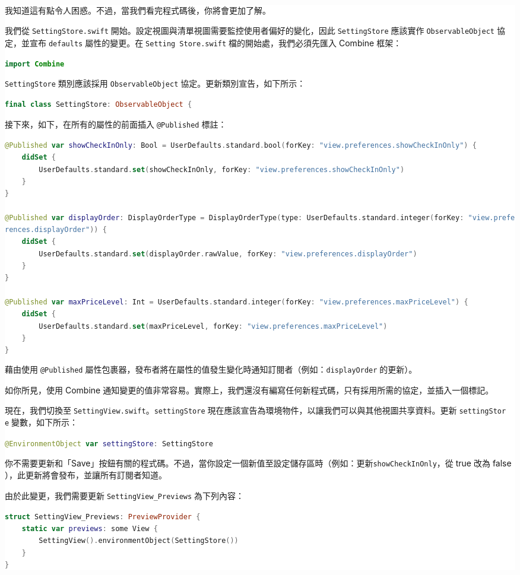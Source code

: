我知道這有點令人困惑。不過，當我們看完程式碼後，你將會更加了解。

我們從 `SettingStore.swift` 開始。設定視圖與清單視圖需要監控使用者偏好的變化，因此 `SettingStore` 應該實作 `ObservableObject` 協定，並宣布 `defaults` 屬性的變更。在 `Setting Store.swift` 檔的開始處，我們必須先匯入 Combine 框架：

```swift
import Combine
```

`SettingStore` 類別應該採用 `ObservableObject` 協定。更新類別宣告，如下所示：

```swift
final class SettingStore: ObservableObject {
```

接下來，如下，在所有的屬性的前面插入 `@Published` 標註：

```swift
@Published var showCheckInOnly: Bool = UserDefaults.standard.bool(forKey: "view.preferences.showCheckInOnly") {
    didSet {
        UserDefaults.standard.set(showCheckInOnly, forKey: "view.preferences.showCheckInOnly")
    }
}

@Published var displayOrder: DisplayOrderType = DisplayOrderType(type: UserDefaults.standard.integer(forKey: "view.preferences.displayOrder")) {
    didSet {
        UserDefaults.standard.set(displayOrder.rawValue, forKey: "view.preferences.displayOrder")
    }
}

@Published var maxPriceLevel: Int = UserDefaults.standard.integer(forKey: "view.preferences.maxPriceLevel") {
    didSet {
        UserDefaults.standard.set(maxPriceLevel, forKey: "view.preferences.maxPriceLevel")
    }
}
```

藉由使用 `@Published` 屬性包裹器，發布者將在屬性的值發生變化時通知訂閱者（例如：`displayOrder` 的更新）。

如你所見，使用 Combine 通知變更的值非常容易。實際上，我們還沒有編寫任何新程式碼，只有採用所需的協定，並插入一個標記。

現在，我們切換至 `SettingView.swift`。`settingStore` 現在應該宣告為環境物件，以讓我們可以與其他視圖共享資料。更新 `settingStore` 變數，如下所示：

```swift
@EnvironmentObject var settingStore: SettingStore
```

你不需要更新和「Save」按鈕有關的程式碼。不過，當你設定一個新值至設定儲存區時（例如：更新`showCheckInOnly`，從 true 改為 false ），此更新將會發布，並讓所有訂閱者知道。

由於此變更，我們需要更新 `SettingView_Previews` 為下列內容：

```swift
struct SettingView_Previews: PreviewProvider {
    static var previews: some View {
        SettingView().environmentObject(SettingStore())
    }
}
```

